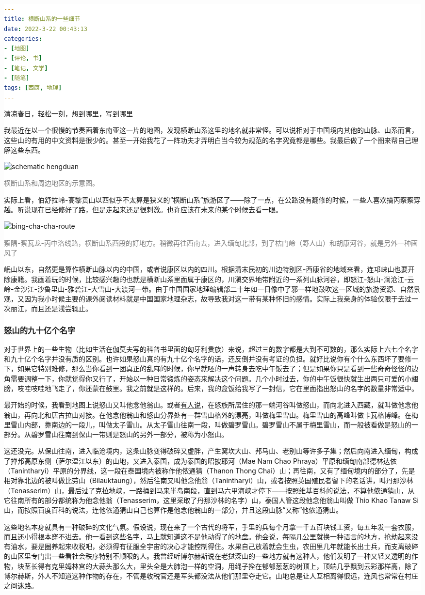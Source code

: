 ```yaml
---
title: 横断山系的一些细节
date: 2022-3-22 00:43:13
categories: 
- [地图]
- [评论, 书]
- [笔记, 文学]
- [随笔]
tags: [西康, 地理]
---
```


清凉春日，轻松一刻，想到哪里，写到哪里



我最近在以一个很慢的节奏画着东南亚这一片的地图，发现横断山系这里的地名就非常怪。可以说相对于中国境内其他的山脉、山系而言，这些山的有用的中文资料是很少的。甚至一开始我花了一阵功夫才弄明白当今较为规范的名字究竟都是哪些。我最后做了一个图来帮自己理解这些东西。

![schematic hengduan](https://github.com/ClaudioMarchisio/ClaudioMarchisio.github.io/blob/hexo/source/_posts/2022-03-22/pic1.PNG?raw=true)

<font color=grey>横断山系和周边地区的示意图。 </font>

实际上看，伯舒拉岭-高黎贡山以西似乎不太算是狭义的“横断山系”旅游区了——除了一点，在公路没有翻修的时候，一些人喜欢搞丙察察穿越。听说现在已经修好了路，但是走起来还是很刺激。也许应该在未来的某个时候去看一眼。

![bing-cha-cha-route](https://github.com/ClaudioMarchisio/ClaudioMarchisio.github.io/blob/hexo/source/_posts/2022-03-22/pic2.png?raw=true)

<font color=grey>察隅-察瓦龙-丙中洛线路，横断山系西段的好地方。稍微再往西南去，进入缅甸北部，到了枯门岭（野人山）和胡康河谷，就是另外一种画风了 </font>

岷山以东，自然更是算作横断山脉以内的中国，或者说康区以内的四川。根据清末民初的川边特别区-西康省的地域来看，连邛崃山也要开除康籍。我画着玩的时候，比较感兴趣的也就是横断山系里面属于康区的，川滇交界地带附近的一系列山脉河谷，即怒江-怒山-澜沧江-云岭-金沙江-沙鲁里山-雅砻江-大雪山-大渡河一带。由于中国国家地理编辑部二十年如一日像中了邪一样地鼓吹这一区域的旅游资源、自然景观，又因为我小时候主要的课外阅读材料就是中国国家地理杂志，故导致我对这一带有某种怀旧的感情。实际上我亲身的体验仅限于去过一次丽江，而且还是浅尝辄止。

### 怒山的九十亿个名字

对于世界上的一些生物（比如生活在伽莫夫写的科普书里面的匈牙利贵族）来说，超过三的数字都是大到不可数的，那么实际上六七个名字和九十亿个名字并没有质的区别。也许如果怒山真的有九十亿个名字的话，还反倒并没有考证的负担。就好比说你有个什么东西坏了要修一下，如果它特别难修，那么当你看到一团真正的乱麻的时候，你早就呸的一声转身去吃中午饭去了；但是如果你只是看到一些奇奇怪怪的边角需要调整一下，你就觉得你又行了，开始以一种日常锻炼的姿态来解决这个问题。几个小时过去，你的中午饭很快就生出两只可爱的小翅膀，吱哇吱哇地飞走了，你还蒙在鼓里。我之前就是这样的。后来，我的盒饭给我写了一封信，它在里面指出怒山的名字的数量非常适中。

最开始的时候，我看到地图上说怒山又叫他念他翁山。或者[有人说](https://www.bilibili.com/s/video/BV1zP4y1E74Q)，在怒族所居住的那一端河谷叫做怒山，而向北进入西藏，就叫做他念他翁山，再向北和唐古拉山对接。在他念他翁山和怒山分界处有一群雪山格外的漂亮，叫做梅里雪山。梅里雪山的高峰叫做卡瓦格博峰。在梅里雪山内部，靠南边的一段儿，叫做太子雪山。从太子雪山往南一段，叫做碧罗雪山。碧罗雪山不属于梅里雪山，而一般被看做是怒山的一部分。从碧罗雪山往南到保山一带则是怒山的另外一部分，被称为小怒山。

这还没完。从保山往南，进入临沧境内，这条山脉变得破碎又虚胖，产生窝坎大山、邦马山、老别山等许多子集；然后向南进入缅甸，构成了掸邦高原东侧（萨尔温江以东）的山地，又进入泰国，成为泰国的昭披耶河（Mae Nam Chao Phraya）平原和缅甸南部德林达依（Tanintharyi）平原的分界线，这一段在泰国境内被称作他侬通猜（Thanon Thong Chai）山；再往南，又有了缅甸境内的部分了，先是相对靠北边的被叫做比劳山（Bilauktaung），然后往南又叫他念他翁（Tanintharyi）山，或者按照英国殖民者留下的老话讲，叫丹那沙林（Tenasserim）山，最后过了克拉地峡，一路捅到马来半岛南段，直到马六甲海峡才停下——按照维基百科的说法，不算他侬通猜山，从它往南所有的部分都统称为他念他翁（Tenasserim，这里采取了丹那沙林的名字）山，泰国人管这段他念他翁山叫做 Thio Khao Tanaw Si 山，而按照百度百科的说法，连他侬通猜山自己也算作是他念他翁山的一部分，并且这段山脉“又称”他侬通猜山。

这些地名本身就具有一种破碎的文化气氛。假设说，现在来了一个古代的将军，手里的兵每个月拿一千五百块钱工资，每五年发一套衣服，而且还小得根本穿不进去。他一看到这些名字，马上就知道这不是他动得了的地盘。他会说，每隔几公里就换一种语言的地方，抢劫起来没有油水，要是圈养起来收税吧，必须得有征服全宇宙的决心才能控制得住。水果自己放着就会生虫，农田里几年就能长出士兵，而支离破碎的山区里专门出一些看社会秩序特别不顺眼的人。我曾经听博尔赫斯说在老挝深山的一些地方就有这种人，他们发明了一种又轻又透明的作物，块茎长得有克里姆林宫的大蒜头那么大，里头全是大肺泡一样的空洞，用绳子拴在郁郁葱葱的树顶上，顶端几乎飘到云彩那样高，除了博尔赫斯，外人不知道这种作物的存在，不管是收税官还是军头都没法从他们那里夺走它。山地总是让人互相离得很远，连风也常常在村庄之间迷路。
